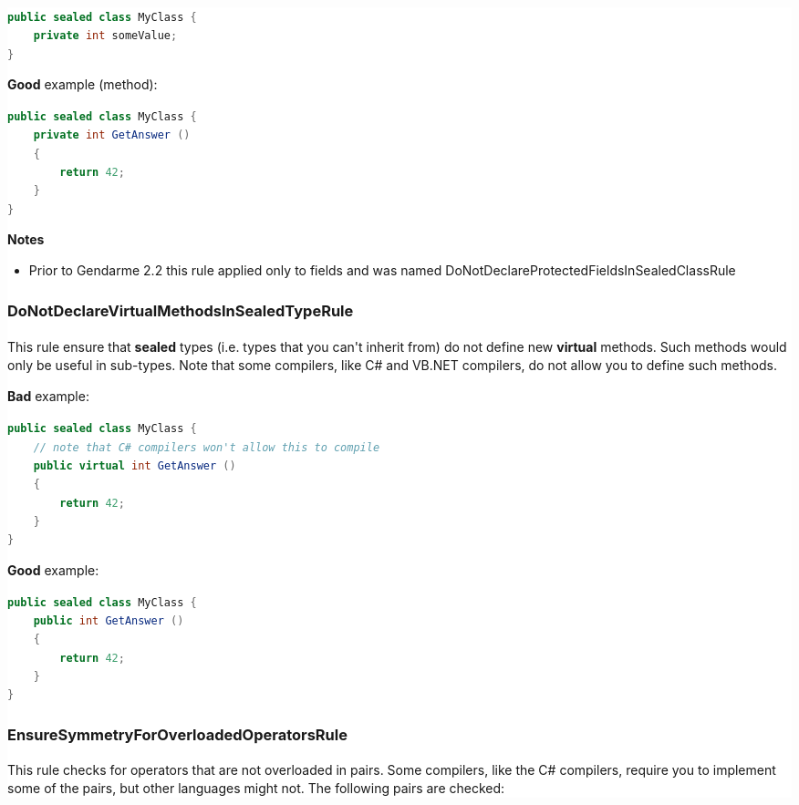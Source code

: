 ``` csharp
public sealed class MyClass {
    private int someValue;
}
```

**Good** example (method):

``` csharp
public sealed class MyClass {
    private int GetAnswer ()
    {
        return 42;
    }
}
```

**Notes**

-   Prior to Gendarme 2.2 this rule applied only to fields and was named DoNotDeclareProtectedFieldsInSealedClassRule

### DoNotDeclareVirtualMethodsInSealedTypeRule

This rule ensure that **sealed** types (i.e. types that you can't inherit from) do not define new **virtual** methods. Such methods would only be useful in sub-types. Note that some compilers, like C# and VB.NET compilers, do not allow you to define such methods.

**Bad** example:

``` csharp
public sealed class MyClass {
    // note that C# compilers won't allow this to compile
    public virtual int GetAnswer ()
    {
        return 42;
    }
}
```

**Good** example:

``` csharp
public sealed class MyClass {
    public int GetAnswer ()
    {
        return 42;
    }
}
```

### EnsureSymmetryForOverloadedOperatorsRule

This rule checks for operators that are not overloaded in pairs. Some compilers, like the C# compilers, require you to implement some of the pairs, but other languages might not. The following pairs are checked:
